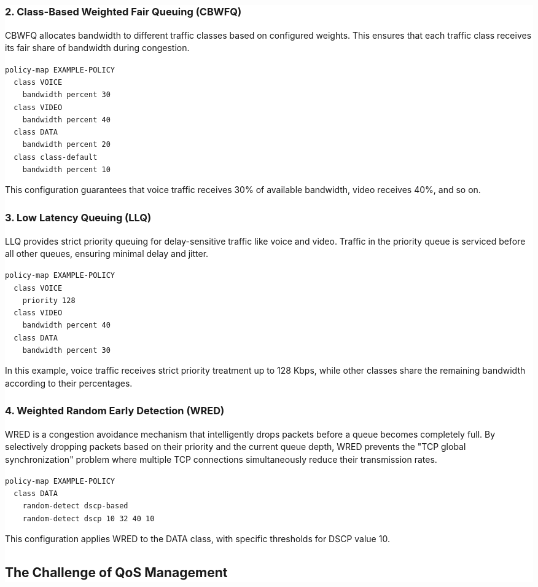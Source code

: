 ### 2. Class-Based Weighted Fair Queuing (CBWFQ)

CBWFQ allocates bandwidth to different traffic classes based on configured weights. This ensures that each traffic class receives its fair share of bandwidth during congestion.

```
policy-map EXAMPLE-POLICY
  class VOICE
    bandwidth percent 30
  class VIDEO
    bandwidth percent 40
  class DATA
    bandwidth percent 20
  class class-default
    bandwidth percent 10
```

This configuration guarantees that voice traffic receives 30% of available bandwidth, video receives 40%, and so on.

### 3. Low Latency Queuing (LLQ)

LLQ provides strict priority queuing for delay-sensitive traffic like voice and video. Traffic in the priority queue is serviced before all other queues, ensuring minimal delay and jitter.

```
policy-map EXAMPLE-POLICY
  class VOICE
    priority 128
  class VIDEO
    bandwidth percent 40
  class DATA
    bandwidth percent 30
```

In this example, voice traffic receives strict priority treatment up to 128 Kbps, while other classes share the remaining bandwidth according to their percentages.

### 4. Weighted Random Early Detection (WRED)

WRED is a congestion avoidance mechanism that intelligently drops packets before a queue becomes completely full. By selectively dropping packets based on their priority and the current queue depth, WRED prevents the "TCP global synchronization" problem where multiple TCP connections simultaneously reduce their transmission rates.

```
policy-map EXAMPLE-POLICY
  class DATA
    random-detect dscp-based
    random-detect dscp 10 32 40 10
```

This configuration applies WRED to the DATA class, with specific thresholds for DSCP value 10.

## The Challenge of QoS Management
